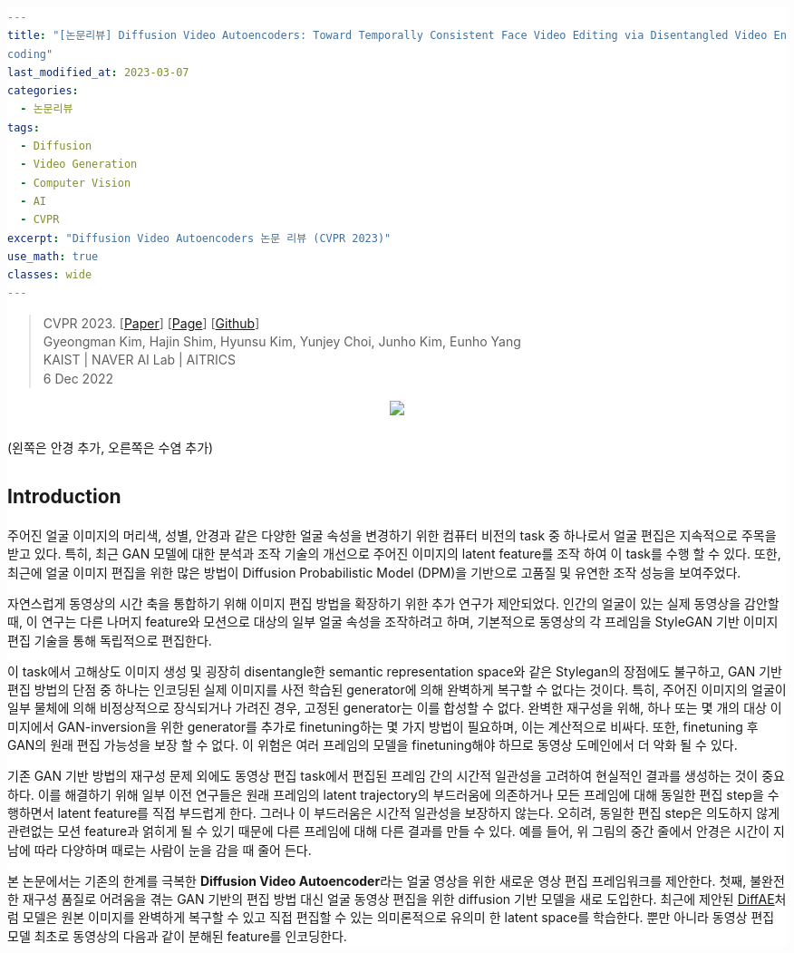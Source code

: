 ```yaml
---
title: "[논문리뷰] Diffusion Video Autoencoders: Toward Temporally Consistent Face Video Editing via Disentangled Video Encoding"
last_modified_at: 2023-03-07
categories:
  - 논문리뷰
tags:
  - Diffusion
  - Video Generation
  - Computer Vision
  - AI
  - CVPR
excerpt: "Diffusion Video Autoencoders 논문 리뷰 (CVPR 2023)"
use_math: true
classes: wide
---
```


> CVPR 2023. [[Paper](https://arxiv.org/abs/2212.02802)] [[Page](https://diff-video-ae.github.io/)] [[Github](https://github.com/man805/Diffusion-Video-Autoencoders)]  
> Gyeongman Kim, Hajin Shim, Hyunsu Kim, Yunjey Choi, Junho Kim, Eunho Yang  
> KAIST | NAVER AI Lab | AITRICS  
> 6 Dec 2022  

<center><img src='{{"/assets/img/diffusion-video-autoencoder/diffusion-video-autoencoder-fig1.PNG" | relative_url}}' width="100%"></center>
<br>
(왼쪽은 안경 추가, 오른쪽은 수염 추가)

## Introduction
주어진 얼굴 이미지의 머리색, 성별, 안경과 같은 다양한 얼굴 속성을 변경하기 위한 컴퓨터 비전의 task 중 하나로서 얼굴 편집은 지속적으로 주목을 받고 있다. 특히, 최근 GAN 모델에 대한 분석과 조작 기술의 개선으로 주어진 이미지의 latent feature를 조작 하여 이 task를 수행 할 수 있다. 또한, 최근에 얼굴 이미지 편집을 위한 많은 방법이 Diffusion Probabilistic Model (DPM)을 기반으로 고품질 및 유연한 조작 성능을 보여주었다. 

자연스럽게 동영상의 시간 축을 통합하기 위해 이미지 편집 방법을 확장하기 위한 추가 연구가 제안되었다. 인간의 얼굴이 있는 실제 동영상을 감안할 때, 이 연구는 다른 나머지 feature와 모션으로 대상의 일부 얼굴 속성을 조작하려고 하며, 기본적으로 동영상의 각 프레임을 StyleGAN 기반 이미지 편집 기술을 통해 독립적으로 편집한다. 

이 task에서 고해상도 이미지 생성 및 굉장히 disentangle한 semantic representation space와 같은 Stylegan의 장점에도 불구하고, GAN 기반 편집 방법의 단점 중 하나는 인코딩된 실제 이미지를 사전 학습된 generator에 의해 완벽하게 복구할 수 없다는 것이다. 특히, 주어진 이미지의 얼굴이 일부 물체에 의해 비정상적으로 장식되거나 가려진 경우, 고정된 generator는 이를 합성할 수 없다. 완벽한 재구성을 위해, 하나 또는 몇 개의 대상 이미지에서 GAN-inversion을 위한 generator를 추가로 finetuning하는 몇 가지 방법이 필요하며, 이는 계산적으로 비싸다. 또한, finetuning 후 GAN의 원래 편집 가능성을 보장 할 수 없다. 이 위험은 여러 프레임의 모델을 finetuning해야 하므로 동영상 도메인에서 더 악화 될 수 있다.

기존 GAN 기반 방법의 재구성 문제 외에도 동영상 편집 task에서 편집된 프레임 간의 시간적 일관성을 고려하여 현실적인 결과를 생성하는 것이 중요하다. 이를 해결하기 위해 일부 이전 연구들은 원래 프레임의 latent trajectory의 부드러움에 의존하거나 모든 프레임에 대해 동일한 편집 step을 수행하면서 latent feature를 직접 부드럽게 한다. 그러나 이 부드러움은 시간적 일관성을 보장하지 않는다. 오히려, 동일한 편집 step은 의도하지 않게 관련없는 모션 feature과 얽히게 될 수 있기 때문에 다른 프레임에 대해 다른 결과를 만들 수 있다. 예를 들어, 위 그림의 중간 줄에서 안경은 시간이 지남에 따라 다양하며 때로는 사람이 눈을 감을 때 줄어 든다.

본 논문에서는 기존의 한계를 극복한 **Diffusion Video Autoencoder**라는 얼굴 영상을 위한 새로운 영상 편집 프레임워크를 제안한다. 첫째, 불완전한 재구성 품질로 어려움을 겪는 GAN 기반의 편집 방법 대신 얼굴 동영상 편집을 위한 diffusion 기반 모델을 새로 도입한다. 최근에 제안된 [DiffAE](https://kimjy99.github.io/논문리뷰/diffae/)처럼 모델은 원본 이미지를 완벽하게 복구할 수 있고 직접 편집할 수 있는 의미론적으로 유의미 한 latent space를 학습한다. 뿐만 아니라 동영상 편집 모델 최초로 동영상의 다음과 같이 분해된 feature를 인코딩한다. 
